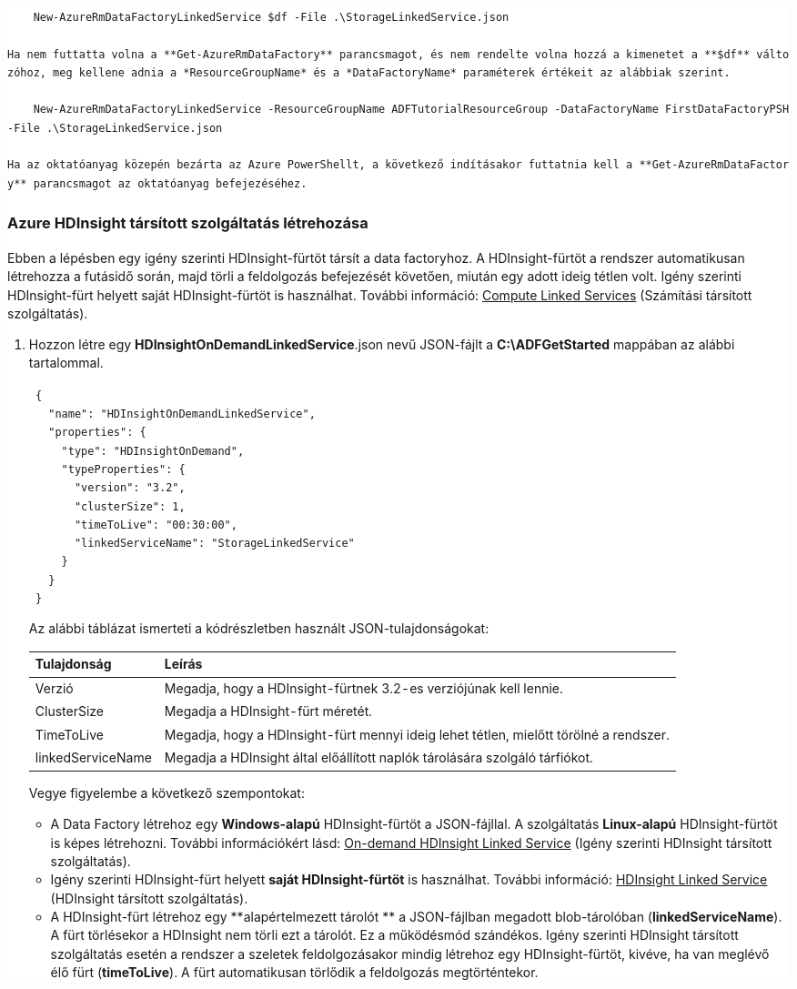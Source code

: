         New-AzureRmDataFactoryLinkedService $df -File .\StorageLinkedService.json

    Ha nem futtatta volna a **Get-AzureRmDataFactory** parancsmagot, és nem rendelte volna hozzá a kimenetet a **$df** változóhoz, meg kellene adnia a *ResourceGroupName* és a *DataFactoryName* paraméterek értékeit az alábbiak szerint.

        New-AzureRmDataFactoryLinkedService -ResourceGroupName ADFTutorialResourceGroup -DataFactoryName FirstDataFactoryPSH -File .\StorageLinkedService.json

    Ha az oktatóanyag közepén bezárta az Azure PowerShellt, a következő indításakor futtatnia kell a **Get-AzureRmDataFactory** parancsmagot az oktatóanyag befejezéséhez.

### <a name="create-azure-hdinsight-linked-service"></a>Azure HDInsight társított szolgáltatás létrehozása
Ebben a lépésben egy igény szerinti HDInsight-fürtöt társít a data factoryhoz. A HDInsight-fürtöt a rendszer automatikusan létrehozza a futásidő során, majd törli a feldolgozás befejezését követően, miután egy adott ideig tétlen volt. Igény szerinti HDInsight-fürt helyett saját HDInsight-fürtöt is használhat. További információ: [Compute Linked Services](data-factory-compute-linked-services.md) (Számítási társított szolgáltatás).  

1. Hozzon létre egy **HDInsightOnDemandLinkedService**.json nevű JSON-fájlt a **C:\ADFGetStarted** mappában az alábbi tartalommal.

        {
          "name": "HDInsightOnDemandLinkedService",
          "properties": {
            "type": "HDInsightOnDemand",
            "typeProperties": {
              "version": "3.2",
              "clusterSize": 1,
              "timeToLive": "00:30:00",
              "linkedServiceName": "StorageLinkedService"
            }
          }
        }

    Az alábbi táblázat ismerteti a kódrészletben használt JSON-tulajdonságokat:

   | Tulajdonság | Leírás |
   |:--- |:--- |
   | Verzió |Megadja, hogy a HDInsight-fürtnek 3.2-es verziójúnak kell lennie. |
   | ClusterSize |Megadja a HDInsight-fürt méretét. |
   | TimeToLive |Megadja, hogy a HDInsight-fürt mennyi ideig lehet tétlen, mielőtt törölné a rendszer. |
   | linkedServiceName |Megadja a HDInsight által előállított naplók tárolására szolgáló tárfiókot. |

    Vegye figyelembe a következő szempontokat:

   * A Data Factory létrehoz egy **Windows-alapú** HDInsight-fürtöt a JSON-fájllal. A szolgáltatás **Linux-alapú** HDInsight-fürtöt is képes létrehozni. További információkért lásd: [On-demand HDInsight Linked Service](data-factory-compute-linked-services.md#azure-hdinsight-on-demand-linked-service) (Igény szerinti HDInsight társított szolgáltatás).
   * Igény szerinti HDInsight-fürt helyett **saját HDInsight-fürtöt** is használhat. További információ: [HDInsight Linked Service](data-factory-compute-linked-services.md#azure-hdinsight-linked-service) (HDInsight társított szolgáltatás).
   * A HDInsight-fürt létrehoz egy **alapértelmezett tárolót ** a JSON-fájlban megadott blob-tárolóban (**linkedServiceName**). A fürt törlésekor a HDInsight nem törli ezt a tárolót. Ez a működésmód szándékos. Igény szerinti HDInsight társított szolgáltatás esetén a rendszer a szeletek feldolgozásakor mindig létrehoz egy HDInsight-fürtöt, kivéve, ha van meglévő élő fürt (**timeToLive**). A fürt automatikusan törlődik a feldolgozás megtörténtekor.
